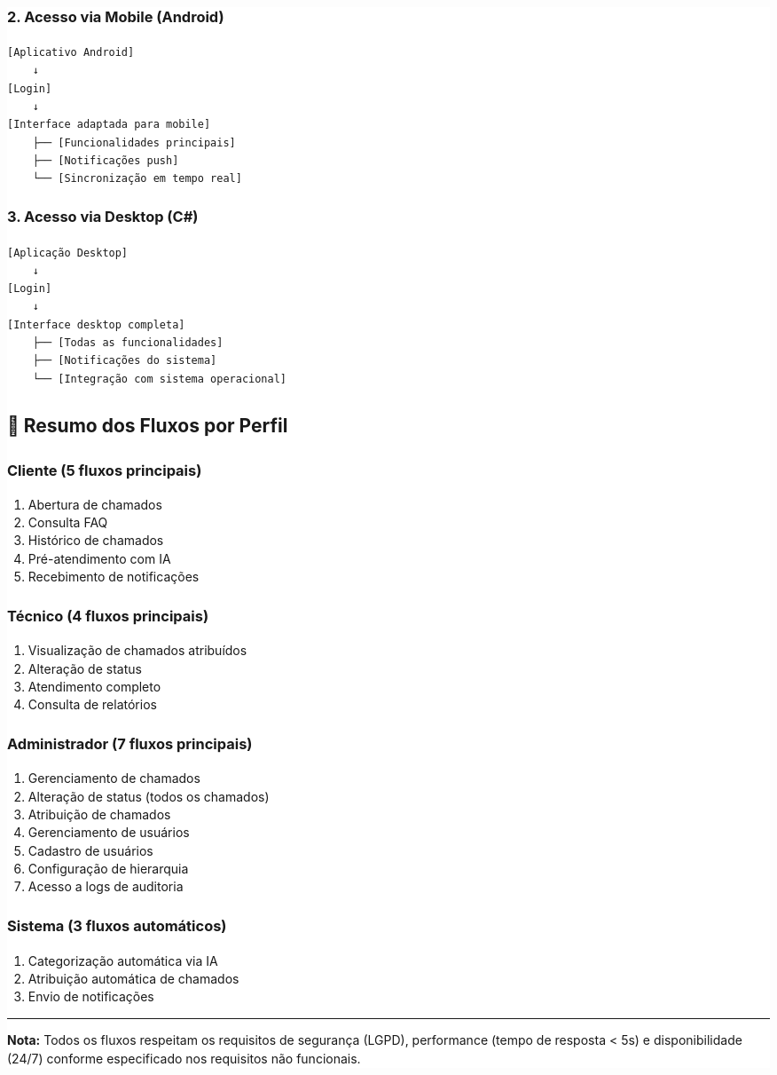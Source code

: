### **2. Acesso via Mobile (Android)**
```
[Aplicativo Android]
    ↓
[Login]
    ↓
[Interface adaptada para mobile]
    ├── [Funcionalidades principais]
    ├── [Notificações push]
    └── [Sincronização em tempo real]
```

### **3. Acesso via Desktop (C#)**
```
[Aplicação Desktop]
    ↓
[Login]
    ↓
[Interface desktop completa]
    ├── [Todas as funcionalidades]
    ├── [Notificações do sistema]
    └── [Integração com sistema operacional]
```

## 🎯 **Resumo dos Fluxos por Perfil**

### **Cliente (5 fluxos principais)**
1. Abertura de chamados
2. Consulta FAQ
3. Histórico de chamados
4. Pré-atendimento com IA
5. Recebimento de notificações

### **Técnico (4 fluxos principais)**
1. Visualização de chamados atribuídos
2. Alteração de status
3. Atendimento completo
4. Consulta de relatórios

### **Administrador (7 fluxos principais)**
1. Gerenciamento de chamados
2. Alteração de status (todos os chamados)
3. Atribuição de chamados
4. Gerenciamento de usuários
5. Cadastro de usuários
6. Configuração de hierarquia
7. Acesso a logs de auditoria

### **Sistema (3 fluxos automáticos)**
1. Categorização automática via IA
2. Atribuição automática de chamados
3. Envio de notificações

---

**Nota:** Todos os fluxos respeitam os requisitos de segurança (LGPD), performance (tempo de resposta < 5s) e disponibilidade (24/7) conforme especificado nos requisitos não funcionais.
